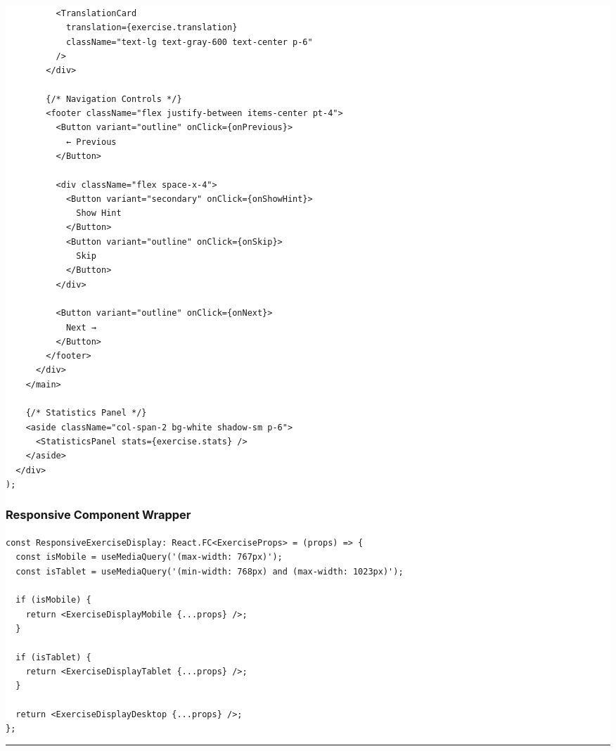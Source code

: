 ```tsx
          <TranslationCard 
            translation={exercise.translation}
            className="text-lg text-gray-600 text-center p-6"
          />
        </div>

        {/* Navigation Controls */}
        <footer className="flex justify-between items-center pt-4">
          <Button variant="outline" onClick={onPrevious}>
            ← Previous
          </Button>
          
          <div className="flex space-x-4">
            <Button variant="secondary" onClick={onShowHint}>
              Show Hint
            </Button>
            <Button variant="outline" onClick={onSkip}>
              Skip
            </Button>
          </div>
          
          <Button variant="outline" onClick={onNext}>
            Next →
          </Button>
        </footer>
      </div>
    </main>

    {/* Statistics Panel */}
    <aside className="col-span-2 bg-white shadow-sm p-6">
      <StatisticsPanel stats={exercise.stats} />
    </aside>
  </div>
);
```

### Responsive Component Wrapper
```tsx
const ResponsiveExerciseDisplay: React.FC<ExerciseProps> = (props) => {
  const isMobile = useMediaQuery('(max-width: 767px)');
  const isTablet = useMediaQuery('(min-width: 768px) and (max-width: 1023px)');
  
  if (isMobile) {
    return <ExerciseDisplayMobile {...props} />;
  }
  
  if (isTablet) {
    return <ExerciseDisplayTablet {...props} />;
  }
  
  return <ExerciseDisplayDesktop {...props} />;
};
```

---